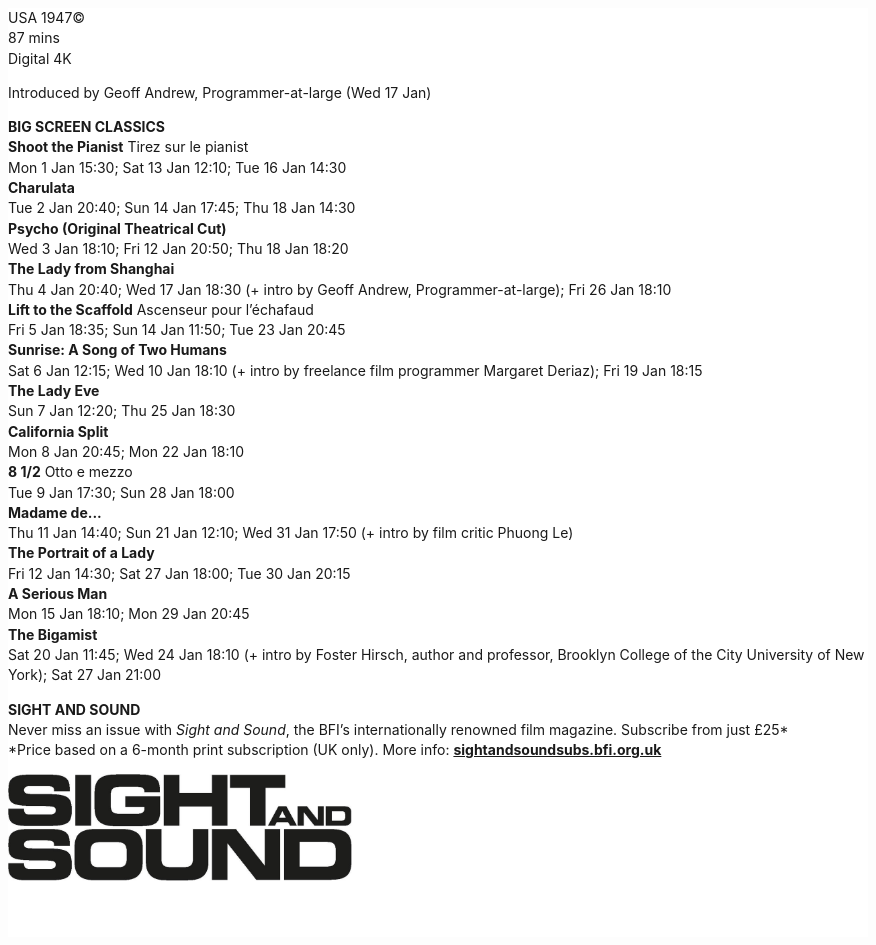 USA 1947©  
87 mins  
Digital 4K  

Introduced by Geoff Andrew, Programmer-at-large (Wed 17 Jan)
<br>


**BIG SCREEN CLASSICS**  
**Shoot the Pianist** Tirez sur le pianist  
Mon 1 Jan 15:30; Sat 13 Jan 12:10; Tue 16 Jan 14:30  
**Charulata**  
Tue 2 Jan 20:40; Sun 14 Jan 17:45; Thu 18 Jan 14:30  
**Psycho (Original Theatrical Cut)**  
Wed 3 Jan 18:10; Fri 12 Jan 20:50; Thu 18 Jan 18:20  
**The Lady from Shanghai**  
Thu 4 Jan 20:40; Wed 17 Jan 18:30 (+ intro by Geoff Andrew, Programmer-at-large); Fri 26 Jan 18:10  
**Lift to the Scaffold** Ascenseur pour l’échafaud  
Fri 5 Jan 18:35; Sun 14 Jan 11:50; Tue 23 Jan 20:45  
**Sunrise: A Song of Two Humans**  
Sat 6 Jan 12:15; Wed 10 Jan 18:10 (+ intro by freelance film programmer Margaret Deriaz); Fri 19 Jan 18:15  
**The Lady Eve**  
Sun 7 Jan 12:20; Thu 25 Jan 18:30  
**California Split**  
Mon 8 Jan 20:45; Mon 22 Jan 18:10  
**8 1/2**  Otto e mezzo  
Tue 9 Jan 17:30; Sun 28 Jan 18:00  
**Madame de...**  
Thu 11 Jan 14:40; Sun 21 Jan 12:10; Wed 31 Jan 17:50 (+ intro by film critic Phuong Le)  
**The Portrait of a Lady**  
Fri 12 Jan 14:30; Sat 27 Jan 18:00; Tue 30 Jan 20:15  
**A Serious Man**  
Mon 15 Jan 18:10; Mon 29 Jan 20:45  
**The Bigamist**  
Sat 20 Jan 11:45; Wed 24 Jan 18:10 (+ intro by Foster Hirsch, author and professor, Brooklyn College of the City University of New York); Sat 27 Jan 21:00 
<br>

**SIGHT AND SOUND**<br>
Never miss an issue with _Sight and Sound_, the BFI’s internationally renowned film magazine. Subscribe from just £25*<br>
*Price based on a 6-month print subscription (UK only). More info: [**sightandsoundsubs.bfi.org.uk**](https://sightandsoundsubs.bfi.org.uk/subscribe)

<img style="float: left;" src="/img/sight-and-sound.jpg" width="40%" height="40%"><br><br><br><br><br><br><br><br>
